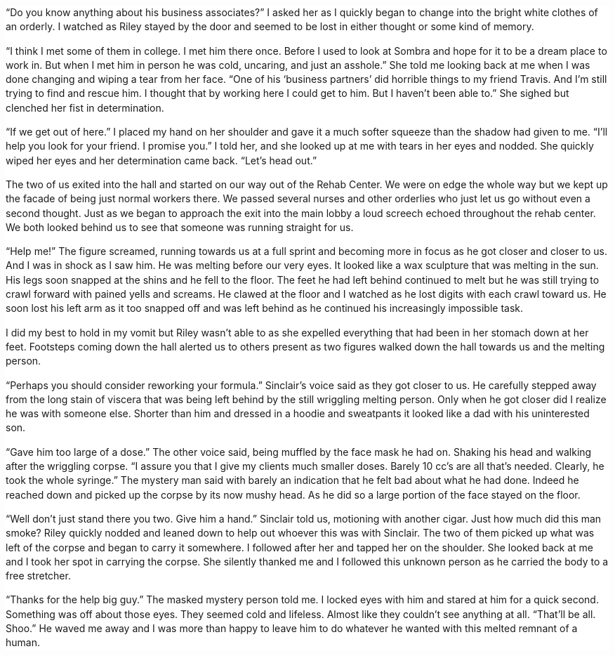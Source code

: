 “Do you know anything about his business associates?” I asked her as I quickly began to change into the bright white clothes of an orderly. I watched as Riley stayed by the door and seemed to be lost in either thought or some kind of memory. 

“I think I met some of them in college. I met him there once. Before I used to look at Sombra and hope for it to be a dream place to work in. But when I met him in person he was cold, uncaring, and just an asshole.” She told me looking back at me when I was done changing and wiping a tear from her face. “One of his ‘business partners’ did horrible things to my friend Travis. And I’m still trying to find and rescue him. I thought that by working here I could get to him. But I haven’t been able to.” She sighed but clenched her fist in determination. 

“If we get out of here.” I placed my hand on her shoulder and gave it a much softer squeeze than the shadow had given to me. “I’ll help you look for your friend. I promise you.” I told her, and she looked up at me with tears in her eyes and nodded. She quickly wiped her eyes and her determination came back. “Let’s head out.” 

The two of us exited into the hall and started on our way out of the Rehab Center. We were on edge the whole way but we kept up the facade of being just normal workers there. We passed several nurses and other orderlies who just let us go without even a second thought. Just as we began to approach the exit into the main lobby a loud screech echoed throughout the rehab center. We both looked behind us to see that someone was running straight for us. 

“Help me!” The figure screamed, running towards us at a full sprint and becoming more in focus as he got closer and closer to us. And I was in shock as I saw him. He was melting before our very eyes. It looked like a wax sculpture that was melting in the sun. His legs soon snapped at the shins and he fell to the floor. The feet he had left behind continued to melt but he was still trying to crawl forward with pained yells and screams. He clawed at the floor and I watched as he lost digits with each crawl toward us. He soon lost his left arm as it too snapped off and was left behind as he continued his increasingly impossible task. 

I did my best to hold in my vomit but Riley wasn’t able to as she expelled everything that had been in her stomach down at her feet. Footsteps coming down the hall alerted us to others present as two figures walked down the hall towards us and the melting person. 

“Perhaps you should consider reworking your formula.” Sinclair’s voice said as they got closer to us. He carefully stepped away from the long stain of viscera that was being left behind by the still wriggling melting person. Only when he got closer did I realize he was with someone else. Shorter than him and dressed in a hoodie and sweatpants it looked like a dad with his uninterested son. 

“Gave him too large of a dose.” The other voice said, being muffled by the face mask he had on. Shaking his head and walking after the wriggling corpse. “I assure you that I give my clients much smaller doses. Barely 10 cc’s are all that’s needed. Clearly, he took the whole syringe.” The mystery man said with barely an indication that he felt bad about what he had done. Indeed he reached down and picked up the corpse by its now mushy head. As he did so a large portion of the face stayed on the floor. 

“Well don’t just stand there you two. Give him a hand.” Sinclair told us, motioning with another cigar. Just how much did this man smoke? Riley quickly nodded and leaned down to help out whoever this was with Sinclair. The two of them picked up what was left of the corpse and began to carry it somewhere. I followed after her and tapped her on the shoulder. She looked back at me and I took her spot in carrying the corpse. She silently thanked me and I followed this unknown person as he carried the body to a free stretcher. 

“Thanks for the help big guy.” The masked mystery person told me. I locked eyes with him and stared at him for a quick second. Something was off about those eyes. They seemed cold and lifeless. Almost like they couldn’t see anything at all. “That’ll be all. Shoo.” He waved me away and I was more than happy to leave him to do whatever he wanted with this melted remnant of a human. 
